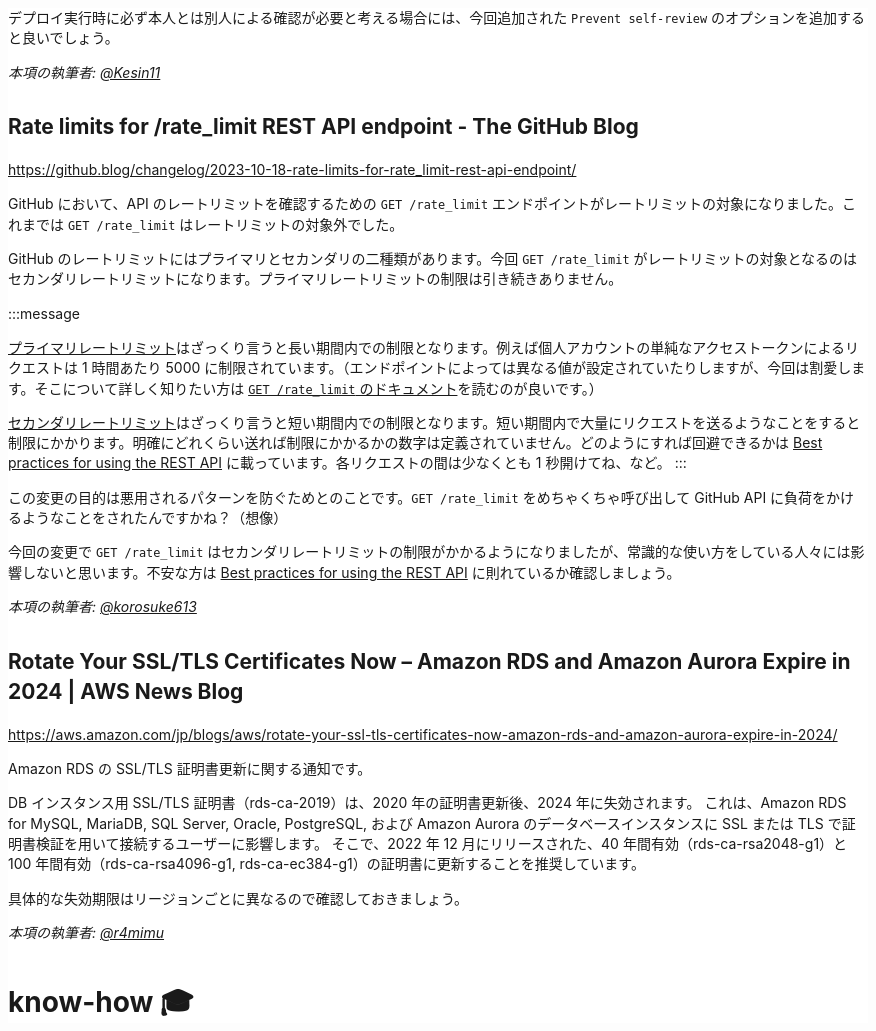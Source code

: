 デプロイ実行時に必ず本人とは別人による確認が必要と考える場合には、今回追加された `Prevent self-review` のオプションを追加すると良いでしょう。

_本項の執筆者: [@Kesin11](https://zenn.dev/kesin11)_

## Rate limits for /rate_limit REST API endpoint - The GitHub Blog 
https://github.blog/changelog/2023-10-18-rate-limits-for-rate_limit-rest-api-endpoint/

GitHub において、API のレートリミットを確認するための `GET /rate_limit` エンドポイントがレートリミットの対象になりました。これまでは `GET /rate_limit` はレートリミットの対象外でした。

GitHub のレートリミットにはプライマリとセカンダリの二種類があります。今回 `GET /rate_limit` がレートリミットの対象となるのはセカンダリレートリミットになります。プライマリレートリミットの制限は引き続きありません。

:::message

[プライマリレートリミット](https://docs.github.com/en/rest/overview/resources-in-the-rest-api?apiVersion=2022-11-28#rate-limits)はざっくり言うと長い期間内での制限となります。例えば個人アカウントの単純なアクセストークンによるリクエストは 1 時間あたり 5000 に制限されています。（エンドポイントによっては異なる値が設定されていたりしますが、今回は割愛します。そこについて詳しく知りたい方は [`GET /rate_limit` のドキュメント](https://docs.github.com/en/rest/rate-limit/rate-limit?apiVersion=2022-11-28#get-rate-limit-status-for-the-authenticated-user)を読むのが良いです。）

[セカンダリレートリミット](https://docs.github.com/en/rest/overview/resources-in-the-rest-api?apiVersion=2022-11-28#secondary-rate-limits)はざっくり言うと短い期間内での制限となります。短い期間内で大量にリクエストを送るようなことをすると制限にかかります。明確にどれくらい送れば制限にかかるかの数字は定義されていません。どのようにすれば回避できるかは [Best practices for using the REST API](https://docs.github.com/en/rest/guides/best-practices-for-using-the-rest-api?apiVersion=2022-11-28#dealing-with-secondary-rate-limits) に載っています。各リクエストの間は少なくとも 1 秒開けてね、など。
:::

この変更の目的は悪用されるパターンを防ぐためとのことです。`GET /rate_limit` をめちゃくちゃ呼び出して GitHub API に負荷をかけるようなことをされたんですかね？（想像）

今回の変更で `GET /rate_limit` はセカンダリレートリミットの制限がかかるようになりましたが、常識的な使い方をしている人々には影響しないと思います。不安な方は [Best practices for using the REST API](https://docs.github.com/en/rest/guides/best-practices-for-using-the-rest-api?apiVersion=2022-11-28#dealing-with-secondary-rate-limits) に則れているか確認しましょう。

_本項の執筆者: [@korosuke613](https://zenn.dev/korosuke613)_

## Rotate Your SSL/TLS Certificates Now – Amazon RDS and Amazon Aurora Expire in 2024 | AWS News Blog
https://aws.amazon.com/jp/blogs/aws/rotate-your-ssl-tls-certificates-now-amazon-rds-and-amazon-aurora-expire-in-2024/

Amazon RDS の SSL/TLS 証明書更新に関する通知です。

DB インスタンス用 SSL/TLS 証明書（rds-ca-2019）は、2020 年の証明書更新後、2024 年に失効されます。
これは、Amazon RDS for MySQL, MariaDB, SQL Server, Oracle, PostgreSQL, および Amazon Aurora のデータベースインスタンスに SSL または TLS で証明書検証を用いて接続するユーザーに影響します。
そこで、2022 年 12 月にリリースされた、40 年間有効（rds-ca-rsa2048-g1）と 100 年間有効（rds-ca-rsa4096-g1, rds-ca-ec384-g1）の証明書に更新することを推奨しています。

具体的な失効期限はリージョンごとに異なるので確認しておきましょう。

_本項の執筆者: [@r4mimu](https://zenn.dev/r4mimu)_

# know-how 🎓
